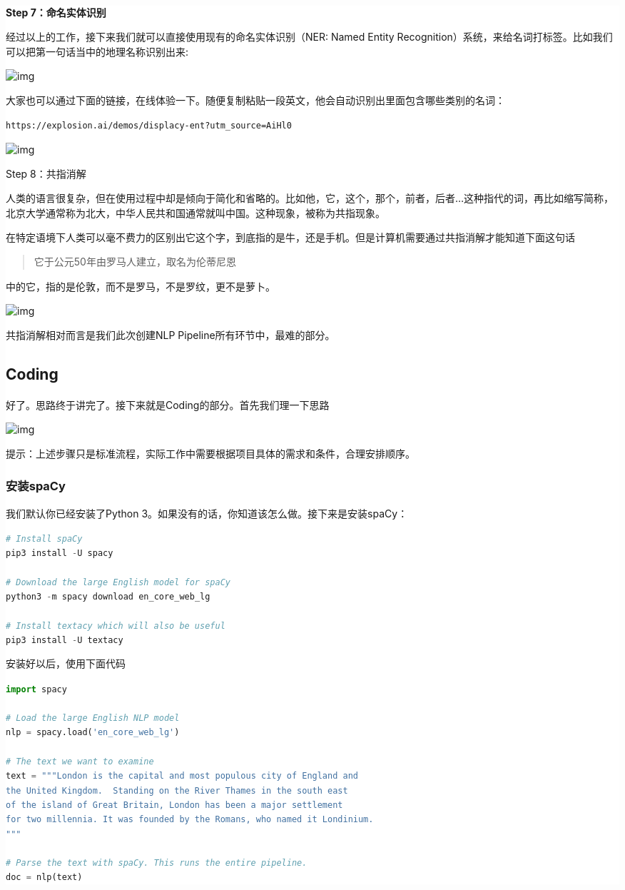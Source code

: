 
**Step 7：命名实体识别**

经过以上的工作，接下来我们就可以直接使用现有的命名实体识别（NER: Named Entity Recognition）系统，来给名词打标签。比如我们可以把第一句话当中的地理名称识别出来:

![img](https://mmbiz.qpic.cn/mmbiz_png/ptp8P184xjyrVuxPcv8HcclzibGMgj6lLymYPoAyLSVaK16vJgok9dONSEluTdxdw3ibjWC9oFxd63bWttlUibqaw/640?wx_fmt=png&tp=webp&wxfrom=5&wx_lazy=1&wx_co=1)

大家也可以通过下面的链接，在线体验一下。随便复制粘贴一段英文，他会自动识别出里面包含哪些类别的名词：

```
https://explosion.ai/demos/displacy-ent?utm_source=AiHl0
```

![img](https://mmbiz.qpic.cn/mmbiz_png/ptp8P184xjyrVuxPcv8HcclzibGMgj6lLzGjlaJoTaCoctXpTWXfb0EDCsHN85X3S5hbJvGn0icqgKDDMcFNiaI2A/640?wx_fmt=png&tp=webp&wxfrom=5&wx_lazy=1&wx_co=1)

Step 8：共指消解

人类的语言很复杂，但在使用过程中却是倾向于简化和省略的。比如他，它，这个，那个，前者，后者…这种指代的词，再比如缩写简称，北京大学通常称为北大，中华人民共和国通常就叫中国。这种现象，被称为共指现象。

在特定语境下人类可以毫不费力的区别出它这个字，到底指的是牛，还是手机。但是计算机需要通过共指消解才能知道下面这句话

> 它于公元50年由罗马人建立，取名为伦蒂尼恩

中的它，指的是伦敦，而不是罗马，不是罗纹，更不是萝卜。

![img](https://mmbiz.qpic.cn/mmbiz_png/ptp8P184xjyrVuxPcv8HcclzibGMgj6lLlRBITr491sCqnic4yQYe2UffFx6HkluS5WnicbKULicGH0xfMVqle06bQ/640?wx_fmt=png&tp=webp&wxfrom=5&wx_lazy=1&wx_co=1)

共指消解相对而言是我们此次创建NLP Pipeline所有环节中，最难的部分。

## Coding

好了。思路终于讲完了。接下来就是Coding的部分。首先我们理一下思路

![img](https://mmbiz.qpic.cn/mmbiz_png/ptp8P184xjyrVuxPcv8HcclzibGMgj6lLibtPn1IJwXibZGCB8iczTDM0kxT4S2VeLfic1oObssPT6uLDG6ko4sr5dg/640?wx_fmt=png&tp=webp&wxfrom=5&wx_lazy=1&wx_co=1)

提示：上述步骤只是标准流程，实际工作中需要根据项目具体的需求和条件，合理安排顺序。

### 安装spaCy

我们默认你已经安装了Python 3。如果没有的话，你知道该怎么做。接下来是安装spaCy：

```py
# Install spaCy
pip3 install -U spacy

# Download the large English model for spaCy
python3 -m spacy download en_core_web_lg

# Install textacy which will also be useful
pip3 install -U textacy
```

安装好以后，使用下面代码

```py
import spacy

# Load the large English NLP model
nlp = spacy.load('en_core_web_lg')

# The text we want to examine
text = """London is the capital and most populous city of England and
the United Kingdom.  Standing on the River Thames in the south east
of the island of Great Britain, London has been a major settlement
for two millennia. It was founded by the Romans, who named it Londinium.
"""

# Parse the text with spaCy. This runs the entire pipeline.
doc = nlp(text)

```
